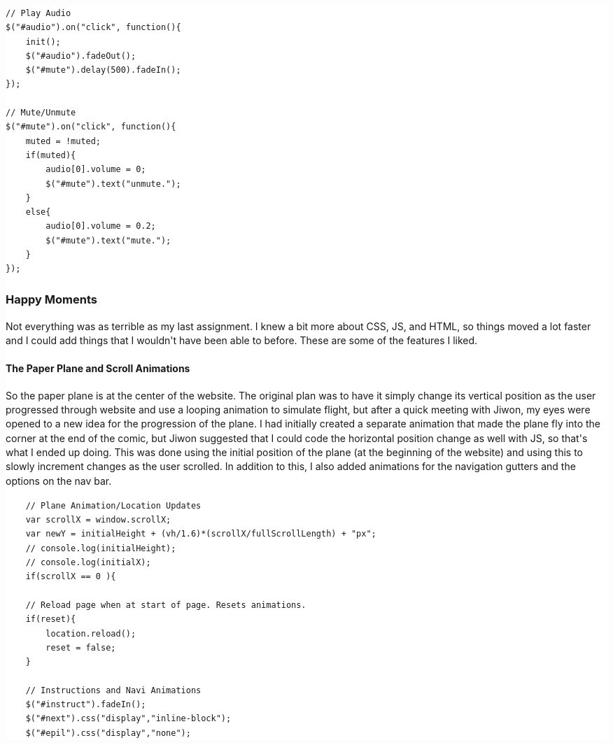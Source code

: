     // Play Audio
    $("#audio").on("click", function(){
        init();
        $("#audio").fadeOut();
        $("#mute").delay(500).fadeIn();
    });

    // Mute/Unmute
    $("#mute").on("click", function(){
        muted = !muted;
        if(muted){
            audio[0].volume = 0;
            $("#mute").text("unmute.");
        }
        else{
            audio[0].volume = 0.2;
            $("#mute").text("mute.");
        }
    });


### Happy Moments

Not everything was as terrible as my last assignment. I knew a bit more about CSS, JS, and HTML, so things moved a lot faster and I could add things that I wouldn't have been able to before. These are some of the features I liked.

#### The Paper Plane and Scroll Animations
So the paper plane is at the center of the website. The original plan was to have it simply change its vertical position as the user progressed through website and use a looping animation to simulate flight, but after a quick meeting with Jiwon, my eyes were opened to a new idea for the progression of the plane. I had initially created a separate animation that made the plane fly into the corner at the end of the comic, but Jiwon suggested that I could code the horizontal position change as well with JS, so that's what I ended up doing. This was done using the initial position of the plane (at the beginning of the website) and using this to slowly increment changes as the user scrolled. In addition to this, I also added animations for the navigation gutters and the options on the nav bar.

        // Plane Animation/Location Updates
        var scrollX = window.scrollX;
        var newY = initialHeight + (vh/1.6)*(scrollX/fullScrollLength) + "px";
        // console.log(initialHeight);
        // console.log(initialX);
        if(scrollX == 0 ){
        
        // Reload page when at start of page. Resets animations.
        if(reset){
            location.reload();
            reset = false;
        }

        // Instructions and Navi Animations
        $("#instruct").fadeIn();
        $("#next").css("display","inline-block");
        $("#epil").css("display","none");
